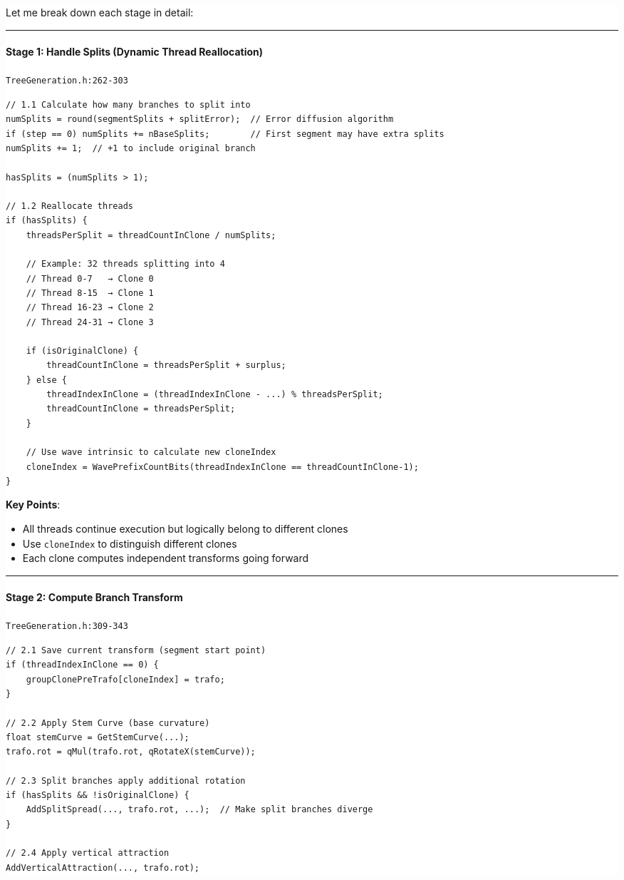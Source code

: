 Let me break down each stage in detail:

---

#### **Stage 1: Handle Splits (Dynamic Thread Reallocation)**
`TreeGeneration.h:262-303`

```hlsl
// 1.1 Calculate how many branches to split into
numSplits = round(segmentSplits + splitError);  // Error diffusion algorithm
if (step == 0) numSplits += nBaseSplits;        // First segment may have extra splits
numSplits += 1;  // +1 to include original branch

hasSplits = (numSplits > 1);

// 1.2 Reallocate threads
if (hasSplits) {
    threadsPerSplit = threadCountInClone / numSplits;

    // Example: 32 threads splitting into 4
    // Thread 0-7   → Clone 0
    // Thread 8-15  → Clone 1
    // Thread 16-23 → Clone 2
    // Thread 24-31 → Clone 3

    if (isOriginalClone) {
        threadCountInClone = threadsPerSplit + surplus;
    } else {
        threadIndexInClone = (threadIndexInClone - ...) % threadsPerSplit;
        threadCountInClone = threadsPerSplit;
    }

    // Use wave intrinsic to calculate new cloneIndex
    cloneIndex = WavePrefixCountBits(threadIndexInClone == threadCountInClone-1);
}
```

**Key Points**:
- All threads continue execution but logically belong to different clones
- Use `cloneIndex` to distinguish different clones
- Each clone computes independent transforms going forward

---

#### **Stage 2: Compute Branch Transform**
`TreeGeneration.h:309-343`

```hlsl
// 2.1 Save current transform (segment start point)
if (threadIndexInClone == 0) {
    groupClonePreTrafo[cloneIndex] = trafo;
}

// 2.2 Apply Stem Curve (base curvature)
float stemCurve = GetStemCurve(...);
trafo.rot = qMul(trafo.rot, qRotateX(stemCurve));

// 2.3 Split branches apply additional rotation
if (hasSplits && !isOriginalClone) {
    AddSplitSpread(..., trafo.rot, ...);  // Make split branches diverge
}

// 2.4 Apply vertical attraction
AddVerticalAttraction(..., trafo.rot);

```